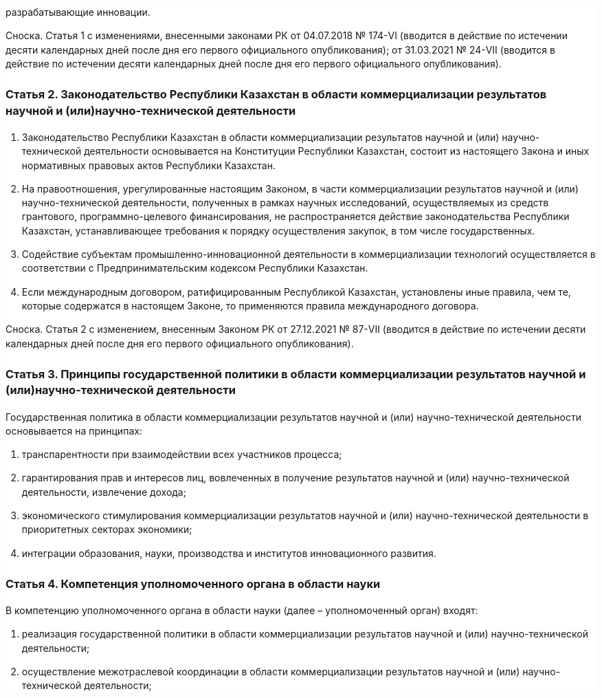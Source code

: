 разрабатывающие инновации.

Сноска. Статья 1 с изменениями, внесенными законами РК от 04.07.2018 № 174-VІ (вводится в действие по истечении десяти календарных дней после дня его первого официального опубликования); от 31.03.2021 № 24-VII (вводится в действие по истечении десяти календарных дней после дня его первого официального опубликования).

### Статья 2. Законодательство Республики Казахстан в области коммерциализации результатов научной и (или)научно-технической деятельности

1. Законодательство Республики Казахстан в области коммерциализации результатов научной и (или) научно-технической деятельности основывается на Конституции Республики Казахстан, состоит из настоящего Закона и иных нормативных правовых актов Республики Казахстан.

2. На правоотношения, урегулированные настоящим Законом, в части коммерциализации результатов научной и (или) научно-технической деятельности, полученных в рамках научных исследований, осуществляемых из средств грантового, программно-целевого финансирования, не распространяется действие законодательства Республики Казахстан, устанавливающее требования к порядку осуществления закупок, в том числе государственных.

3. Содействие субъектам промышленно-инновационной деятельности в коммерциализации технологий осуществляется в соответствии с Предпринимательским кодексом Республики Казахстан.

4. Если международным договором, ратифицированным Республикой Казахстан, установлены иные правила, чем те, которые содержатся в настоящем Законе, то применяются правила международного договора.

Сноска. Статья 2 с изменением, внесенным Законом РК от 27.12.2021 № 87-VII (вводится в действие по истечении десяти календарных дней после дня его первого официального опубликования).

### Статья 3. Принципы государственной политики в области коммерциализации результатов научной и (или)научно-технической деятельности

Государственная политика в области коммерциализации результатов научной и (или) научно-технической деятельности основывается на принципах:

1) транспарентности при взаимодействии всех участников процесса;

2) гарантирования прав и интересов лиц, вовлеченных в получение результатов научной и (или) научно-технической деятельности, извлечение дохода;

3) экономического стимулирования коммерциализации результатов научной и (или) научно-технической деятельности в приоритетных секторах экономики;

4) интеграции образования, науки, производства и институтов инновационного развития.

### Статья 4. Компетенция уполномоченного органа в области науки

В компетенцию уполномоченного органа в области науки (далее – уполномоченный орган) входят:

1) реализация государственной политики в области коммерциализации результатов научной и (или) научно-технической деятельности;

2) осуществление межотраслевой координации в области коммерциализации результатов научной и (или) научно-технической деятельности;
